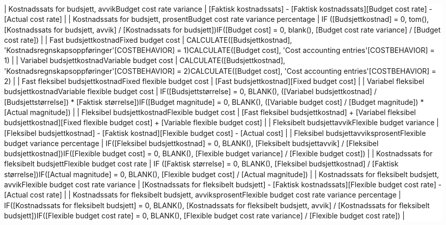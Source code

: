 | <span data-ttu-id="75ce8-208">Kostnadssats for budsjett, avvik</span><span class="sxs-lookup"><span data-stu-id="75ce8-208">Budget cost rate variance</span></span>                     | <span data-ttu-id="75ce8-209">\[Faktisk kostnadssats\] - \[Faktisk kostnadssats\]</span><span class="sxs-lookup"><span data-stu-id="75ce8-209">\[Budget cost rate\] - \[Actual cost rate\]</span></span>                                                                            |
| <span data-ttu-id="75ce8-210">Kostnadssats for budsjett, prosent</span><span class="sxs-lookup"><span data-stu-id="75ce8-210">Budget cost rate variance percentage</span></span>          | <span data-ttu-id="75ce8-211">IF (\[Budsjettkostnad\] = 0, tom(), \[Kostnadssats for budsjett, avvik\] / \[Kostnadssats for budsjett\])</span><span class="sxs-lookup"><span data-stu-id="75ce8-211">IF(\[Budget cost\] = 0, blank(), \[Budget cost rate variance\] / \[Budget cost rate\])</span></span>                                 |
| <span data-ttu-id="75ce8-212">Fast budsjettkostnad</span><span class="sxs-lookup"><span data-stu-id="75ce8-212">Fixed budget cost</span></span>                             | <span data-ttu-id="75ce8-213">CALCULATE(\[Budsjettkostnad\], 'Kostnadsregnskapsoppføringer'\[COSTBEHAVIOR\] = 1)</span><span class="sxs-lookup"><span data-stu-id="75ce8-213">CALCULATE(\[Budget cost\], 'Cost accounting entries'\[COSTBEHAVIOR\] = 1)</span></span>                                              |
| <span data-ttu-id="75ce8-214">Variabel budsjettkostnad</span><span class="sxs-lookup"><span data-stu-id="75ce8-214">Variable budget cost</span></span>                          | <span data-ttu-id="75ce8-215">CALCULATE(\[Budsjettkostnad\], 'Kostnadsregnskapsoppføringer'\[COSTBEHAVIOR\] = 2)</span><span class="sxs-lookup"><span data-stu-id="75ce8-215">CALCULATE(\[Budget cost\], 'Cost accounting entries'\[COSTBEHAVIOR\] = 2)</span></span>                                              |
| <span data-ttu-id="75ce8-216">Fast fleksibel budsjettkostnad</span><span class="sxs-lookup"><span data-stu-id="75ce8-216">Fixed flexible budget cost</span></span>                    | <span data-ttu-id="75ce8-217">\[Fast budsjettkostnad\]</span><span class="sxs-lookup"><span data-stu-id="75ce8-217">\[Fixed budget cost\]</span></span>                                                                                                  |
| <span data-ttu-id="75ce8-218">Variabel fleksibel budsjettkostnad</span><span class="sxs-lookup"><span data-stu-id="75ce8-218">Variable flexible budget cost</span></span>                 | <span data-ttu-id="75ce8-219">IF(\[Budsjettstørrelse\] = 0, BLANK(), (\[Variabel budsjettkostnad\] / \[Budsjettstørrelse\]) \* \[Faktisk størrelse\])</span><span class="sxs-lookup"><span data-stu-id="75ce8-219">IF(\[Budget magnitude\] = 0, BLANK(), (\[Variable budget cost\] / \[Budget magnitude\]) \* \[Actual magnitude\])</span></span>       |
| <span data-ttu-id="75ce8-220">Fleksibel budsjettkostnad</span><span class="sxs-lookup"><span data-stu-id="75ce8-220">Flexible budget cost</span></span>                          | <span data-ttu-id="75ce8-221">\[Fast fleksibel budsjettkostnad\] + \[Variabel fleksibel budsjettkostnad\]</span><span class="sxs-lookup"><span data-stu-id="75ce8-221">\[Fixed flexible budget cost\] + \[Variable flexible budget cost\]</span></span>                                                     |
| <span data-ttu-id="75ce8-222">Fleksibelt budsjettavvik</span><span class="sxs-lookup"><span data-stu-id="75ce8-222">Flexible budget variance</span></span>                      | <span data-ttu-id="75ce8-223">\[Fleksibel budsjettkostnad\] - \[Faktisk kostnad\]</span><span class="sxs-lookup"><span data-stu-id="75ce8-223">\[Flexible budget cost\] - \[Actual cost\]</span></span>                                                                             |
| <span data-ttu-id="75ce8-224">Fleksibel budsjettavviksprosent</span><span class="sxs-lookup"><span data-stu-id="75ce8-224">Flexible budget variance percentage</span></span>           | <span data-ttu-id="75ce8-225">IF(\[Fleksibel budsjettkostnad\] = 0, BLANK(), \[Fleksibelt budsjettavvik\] / \[Fleksibel budsjettkostnad\])</span><span class="sxs-lookup"><span data-stu-id="75ce8-225">IF(\[Flexible budget cost\] = 0, BLANK(), \[Flexible budget variance\] / \[Flexible budget cost\])</span></span>                     |
| <span data-ttu-id="75ce8-226">Kostnadssats for fleksibelt budsjett</span><span class="sxs-lookup"><span data-stu-id="75ce8-226">Flexible budget cost rate</span></span>                     | <span data-ttu-id="75ce8-227">IF (\[Faktisk størrelse\] = 0, BLANK(), \[Fleksibel budsjettkostnad\] / \[Faktisk størrelse\])</span><span class="sxs-lookup"><span data-stu-id="75ce8-227">IF(\[Actual magnitude\] = 0, BLANK(), \[Flexible budget cost\] / \[Actual magnitude\])</span></span>                                 |
| <span data-ttu-id="75ce8-228">Kostnadssats for fleksibelt budsjett, avvik</span><span class="sxs-lookup"><span data-stu-id="75ce8-228">Flexible budget cost rate variance</span></span>            | <span data-ttu-id="75ce8-229">\[Kostnadssats for fleksibelt budsjett\] - \[Faktisk kostnadssats\]</span><span class="sxs-lookup"><span data-stu-id="75ce8-229">\[Flexible budget cost rate\] - \[Actual cost rate\]</span></span>                                                                   |
| <span data-ttu-id="75ce8-230">Kostnadssats for fleksibelt budsjett, avviksprosent</span><span class="sxs-lookup"><span data-stu-id="75ce8-230">Flexible budget cost rate variance percentage</span></span> | <span data-ttu-id="75ce8-231">IF(\[Kostnadssats for fleksibelt budsjett\] = 0, BLANK(), \[Kostnadssats for fleksibelt budsjett, avvik\] / \[Kostnadssats for fleksibelt budsjett\])</span><span class="sxs-lookup"><span data-stu-id="75ce8-231">IF(\[Flexible budget cost rate\] = 0, BLANK(), \[Flexible budget cost rate variance\] / \[Flexible budget cost rate\])</span></span> |
